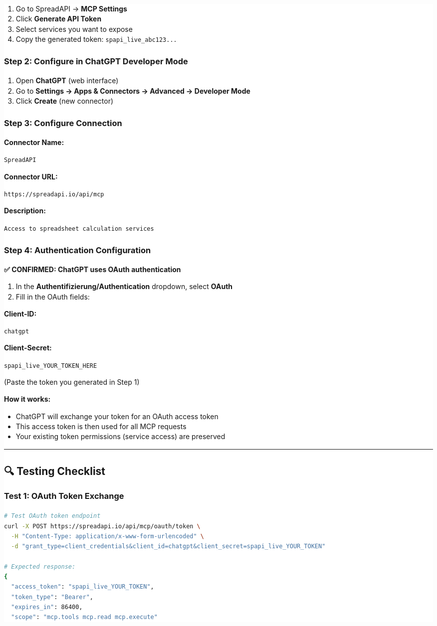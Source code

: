 1. Go to SpreadAPI → **MCP Settings**
2. Click **Generate API Token**
3. Select services you want to expose
4. Copy the generated token: `spapi_live_abc123...`

### Step 2: Configure in ChatGPT Developer Mode

1. Open **ChatGPT** (web interface)
2. Go to **Settings → Apps & Connectors → Advanced → Developer Mode**
3. Click **Create** (new connector)

### Step 3: Configure Connection

**Connector Name:**
```
SpreadAPI
```

**Connector URL:**
```
https://spreadapi.io/api/mcp
```

**Description:**
```
Access to spreadsheet calculation services
```

### Step 4: Authentication Configuration

**✅ CONFIRMED: ChatGPT uses OAuth authentication**

1. In the **Authentifizierung/Authentication** dropdown, select **OAuth**
2. Fill in the OAuth fields:

**Client-ID:**
```
chatgpt
```

**Client-Secret:**
```
spapi_live_YOUR_TOKEN_HERE
```
(Paste the token you generated in Step 1)

**How it works:**
- ChatGPT will exchange your token for an OAuth access token
- This access token is then used for all MCP requests
- Your existing token permissions (service access) are preserved

---

## 🔍 Testing Checklist

### Test 1: OAuth Token Exchange
```bash
# Test OAuth token endpoint
curl -X POST https://spreadapi.io/api/mcp/oauth/token \
  -H "Content-Type: application/x-www-form-urlencoded" \
  -d "grant_type=client_credentials&client_id=chatgpt&client_secret=spapi_live_YOUR_TOKEN"

# Expected response:
{
  "access_token": "spapi_live_YOUR_TOKEN",
  "token_type": "Bearer",
  "expires_in": 86400,
  "scope": "mcp.tools mcp.read mcp.execute"
```